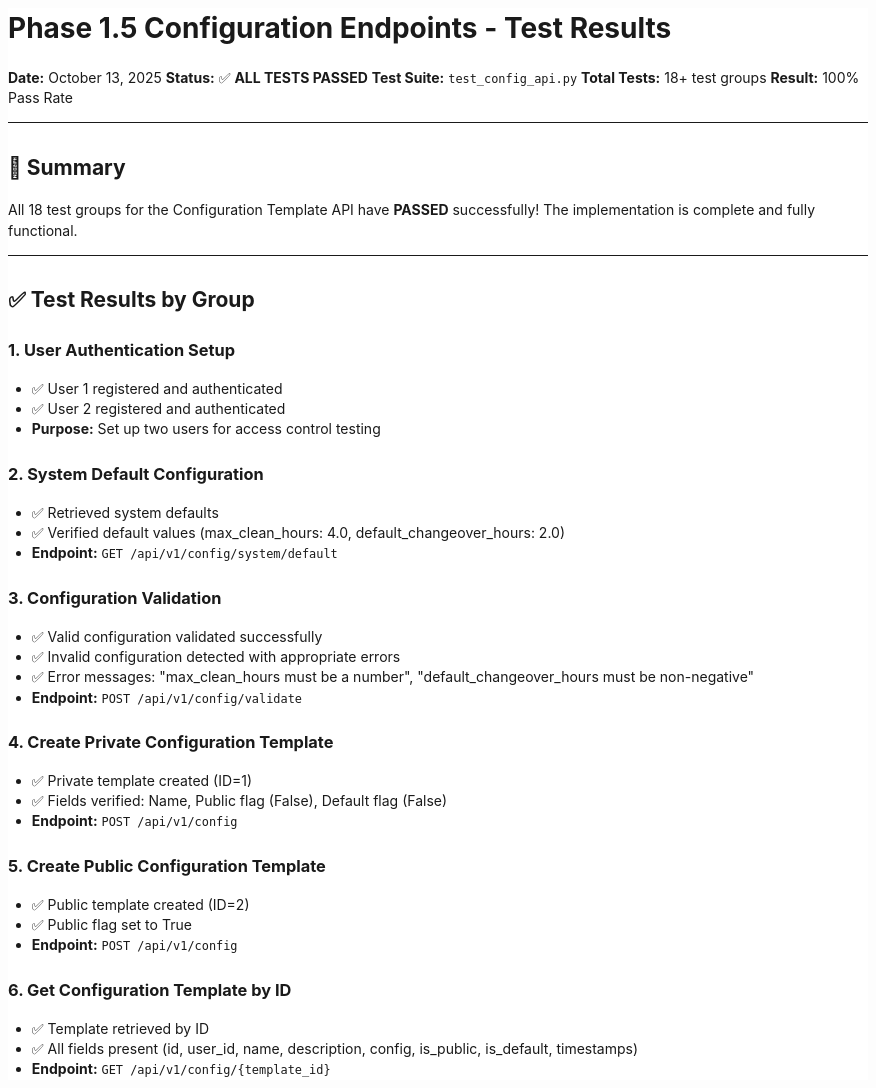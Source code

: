 # Phase 1.5 Configuration Endpoints - Test Results

**Date:** October 13, 2025
**Status:** ✅ **ALL TESTS PASSED**
**Test Suite:** `test_config_api.py`
**Total Tests:** 18+ test groups
**Result:** 100% Pass Rate

---

## 🎉 Summary

All 18 test groups for the Configuration Template API have **PASSED** successfully! The implementation is complete and fully functional.

---

## ✅ Test Results by Group

### **1. User Authentication Setup**
- ✅ User 1 registered and authenticated
- ✅ User 2 registered and authenticated
- **Purpose:** Set up two users for access control testing

### **2. System Default Configuration**
- ✅ Retrieved system defaults
- ✅ Verified default values (max_clean_hours: 4.0, default_changeover_hours: 2.0)
- **Endpoint:** `GET /api/v1/config/system/default`

### **3. Configuration Validation**
- ✅ Valid configuration validated successfully
- ✅ Invalid configuration detected with appropriate errors
- ✅ Error messages: "max_clean_hours must be a number", "default_changeover_hours must be non-negative"
- **Endpoint:** `POST /api/v1/config/validate`

### **4. Create Private Configuration Template**
- ✅ Private template created (ID=1)
- ✅ Fields verified: Name, Public flag (False), Default flag (False)
- **Endpoint:** `POST /api/v1/config`

### **5. Create Public Configuration Template**
- ✅ Public template created (ID=2)
- ✅ Public flag set to True
- **Endpoint:** `POST /api/v1/config`

### **6. Get Configuration Template by ID**
- ✅ Template retrieved by ID
- ✅ All fields present (id, user_id, name, description, config, is_public, is_default, timestamps)
- **Endpoint:** `GET /api/v1/config/{template_id}`
